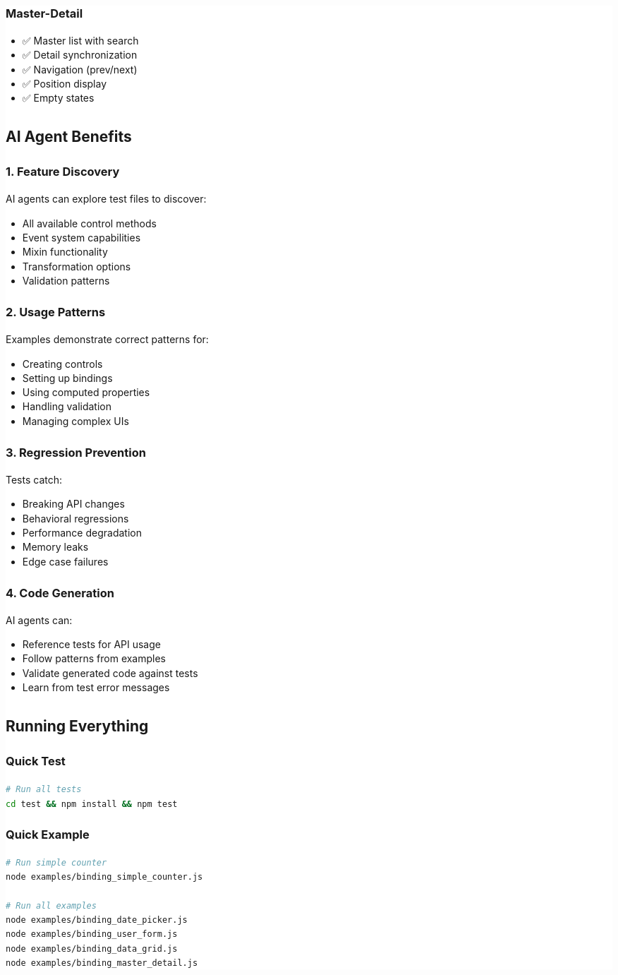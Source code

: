 ### Master-Detail
- ✅ Master list with search
- ✅ Detail synchronization
- ✅ Navigation (prev/next)
- ✅ Position display
- ✅ Empty states

## AI Agent Benefits

### 1. Feature Discovery
AI agents can explore test files to discover:
- All available control methods
- Event system capabilities
- Mixin functionality
- Transformation options
- Validation patterns

### 2. Usage Patterns
Examples demonstrate correct patterns for:
- Creating controls
- Setting up bindings
- Using computed properties
- Handling validation
- Managing complex UIs

### 3. Regression Prevention
Tests catch:
- Breaking API changes
- Behavioral regressions
- Performance degradation
- Memory leaks
- Edge case failures

### 4. Code Generation
AI agents can:
- Reference tests for API usage
- Follow patterns from examples
- Validate generated code against tests
- Learn from test error messages

## Running Everything

### Quick Test
```bash
# Run all tests
cd test && npm install && npm test
```

### Quick Example
```bash
# Run simple counter
node examples/binding_simple_counter.js

# Run all examples
node examples/binding_date_picker.js
node examples/binding_user_form.js
node examples/binding_data_grid.js
node examples/binding_master_detail.js
```
